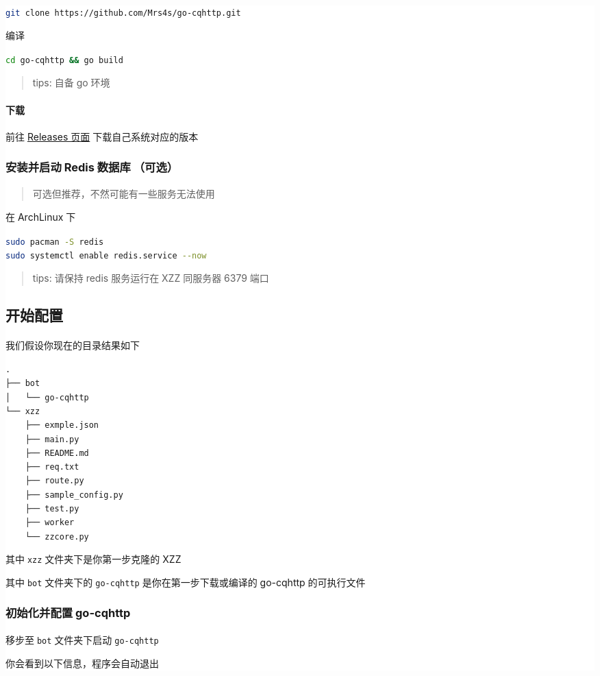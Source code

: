 ```bash
git clone https://github.com/Mrs4s/go-cqhttp.git
```

编译

```bash
cd go-cqhttp && go build
```

> tips: 自备 go 环境

#### 下载

前往 [Releases 页面](https://github.com/Mrs4s/go-cqhttp/releases) 下载自己系统对应的版本

### 安装并启动 Redis 数据库 （可选）

> 可选但推荐，不然可能有一些服务无法使用

在 ArchLinux 下

```bash
sudo pacman -S redis
sudo systemctl enable redis.service --now
```

> tips: 请保持 redis 服务运行在 XZZ 同服务器 6379 端口

## 开始配置

我们假设你现在的目录结果如下

```
.
├── bot
│   └── go-cqhttp
└── xzz
    ├── exmple.json
    ├── main.py
    ├── README.md
    ├── req.txt
    ├── route.py
    ├── sample_config.py
    ├── test.py
    ├── worker
    └── zzcore.py
```

其中 `xzz` 文件夹下是你第一步克隆的 XZZ

其中 `bot` 文件夹下的 `go-cqhttp` 是你在第一步下载或编译的 go-cqhttp 的可执行文件

### 初始化并配置 go-cqhttp

移步至 `bot` 文件夹下启动 `go-cqhttp`

你会看到以下信息，程序会自动退出

